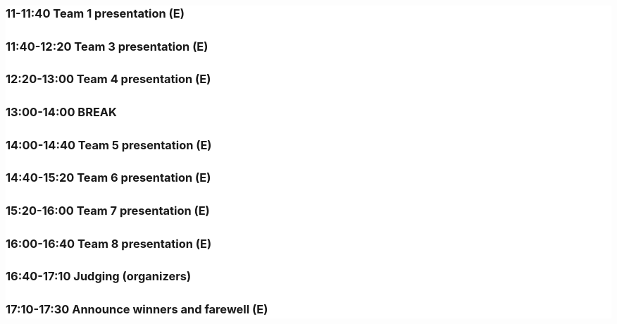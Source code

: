 ### 11-11:40 Team 1 presentation (E) 
### 11:40-12:20 Team 3 presentation (E) 
### 12:20-13:00 Team 4 presentation (E)

### 13:00-14:00 BREAK 

### 14:00-14:40 Team 5 presentation (E)
### 14:40-15:20 Team 6 presentation (E)
### 15:20-16:00 Team 7 presentation (E)
### 16:00-16:40 Team 8 presentation (E)

### 16:40-17:10 Judging (organizers)

### 17:10-17:30 Announce winners and farewell (E) 
